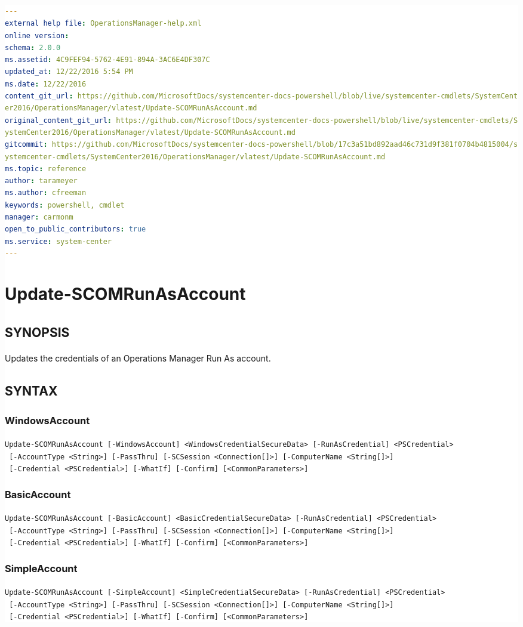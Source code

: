 ```yaml
---
external help file: OperationsManager-help.xml
online version: 
schema: 2.0.0
ms.assetid: 4C9FEF94-5762-4E91-894A-3AC6E4DF307C
updated_at: 12/22/2016 5:54 PM
ms.date: 12/22/2016
content_git_url: https://github.com/MicrosoftDocs/systemcenter-docs-powershell/blob/live/systemcenter-cmdlets/SystemCenter2016/OperationsManager/vlatest/Update-SCOMRunAsAccount.md
original_content_git_url: https://github.com/MicrosoftDocs/systemcenter-docs-powershell/blob/live/systemcenter-cmdlets/SystemCenter2016/OperationsManager/vlatest/Update-SCOMRunAsAccount.md
gitcommit: https://github.com/MicrosoftDocs/systemcenter-docs-powershell/blob/17c3a51bd892aad46c731d9f381f0704b4815004/systemcenter-cmdlets/SystemCenter2016/OperationsManager/vlatest/Update-SCOMRunAsAccount.md
ms.topic: reference
author: tarameyer
ms.author: cfreeman
keywords: powershell, cmdlet
manager: carmonm
open_to_public_contributors: true
ms.service: system-center
---
```


# Update-SCOMRunAsAccount

## SYNOPSIS
Updates the credentials of an Operations Manager Run As account.

## SYNTAX

### WindowsAccount
```
Update-SCOMRunAsAccount [-WindowsAccount] <WindowsCredentialSecureData> [-RunAsCredential] <PSCredential>
 [-AccountType <String>] [-PassThru] [-SCSession <Connection[]>] [-ComputerName <String[]>]
 [-Credential <PSCredential>] [-WhatIf] [-Confirm] [<CommonParameters>]
```

### BasicAccount
```
Update-SCOMRunAsAccount [-BasicAccount] <BasicCredentialSecureData> [-RunAsCredential] <PSCredential>
 [-AccountType <String>] [-PassThru] [-SCSession <Connection[]>] [-ComputerName <String[]>]
 [-Credential <PSCredential>] [-WhatIf] [-Confirm] [<CommonParameters>]
```

### SimpleAccount
```
Update-SCOMRunAsAccount [-SimpleAccount] <SimpleCredentialSecureData> [-RunAsCredential] <PSCredential>
 [-AccountType <String>] [-PassThru] [-SCSession <Connection[]>] [-ComputerName <String[]>]
 [-Credential <PSCredential>] [-WhatIf] [-Confirm] [<CommonParameters>]
```

